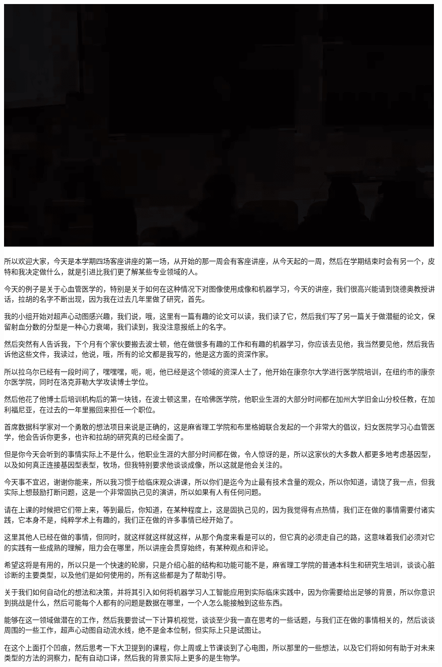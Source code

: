 ![](img/618b6d2561337aa68a50a7347923e873_2.png)

所以欢迎大家，今天是本学期四场客座讲座的第一场，从开始的那一周会有客座讲座，从今天起的一周，然后在学期结束时会有另一个，皮特和我决定做什么，就是引进比我们更了解某些专业领域的人。

今天的例子是关于心血管医学的，特别是关于如何在这种情况下对图像使用成像和机器学习，今天的讲座，我们很高兴能请到饶德奥教授讲话，拉胡的名字不断出现，因为我在过去几年里做了研究，首先。

我的小组开始对超声心动图感兴趣，我们说，哦，这里有一篇有趣的论文可以读，我们读了它，然后我们写了另一篇关于做潜艇的论文，保留射血分数的分型是一种心力衰竭，我们读到，我没注意报纸上的名字。

然后突然有人告诉我，下个月有个家伙要搬去波士顿，他在做很多有趣的工作和有趣的机器学习，你应该去见他，我当然要见他，然后我告诉他这些文件，我读过，他说，哦，所有的论文都是我写的，他是这方面的资深作家。

所以拉乌尔已经有一段时间了，嘿嘿嘿，呃，呃，他已经是这个领域的资深人士了，他开始在康奈尔大学进行医学院培训，在纽约市的康奈尔医学院，同时在洛克菲勒大学攻读博士学位。

然后他花了他博士后培训机构后的第一块钱，在波士顿这里，在哈佛医学院，他职业生涯的大部分时间都在加州大学旧金山分校任教，在加利福尼亚，在过去的一年里搬回来担任一个职位。

首席数据科学家对一个勇敢的想法项目来说是正确的，这是麻省理工学院和布里格姆联合发起的一个非常大的倡议，妇女医院学习心血管医学，他会告诉你更多，也许和拉胡的研究真的已经全面了。

但是你今天会听到的事情实际上不是什么，他职业生涯的大部分时间都在做，令人惊讶的是，所以这家伙的大多数人都更多地考虑基因型，以及如何真正连接基因型表型，牧场，但我特别要求他谈谈成像，所以这就是他会关注的。

今天事不宜迟，谢谢你能来，所以我习惯于给临床观众讲课，所以你们是迄今为止最有技术含量的观众，所以你知道，请饶了我一点，但我实际上想鼓励打断问题，这是一个非常固执己见的演讲，所以如果有人有任何问题。

请在上课的时候把它们带上来，等到最后，你知道，在某种程度上，这是固执己见的，因为我觉得有点热情，我们正在做的事情需要付诸实践，它本身不是，纯粹学术上有趣的，我们正在做的许多事情已经开始了。

这里其他人已经在做的事情，但同时，就这样就这样就这样，从那个角度来看是可以的，但它真的必须走自己的路，这意味着我们必须对它的实践有一些成熟的理解，阻力会在哪里，所以讲座会贯穿始终，有某种观点和评论。

希望这将是有用的，所以只是一个快速的轮廓，只是介绍心脏的结构和功能可能不是，麻省理工学院的普通本科生和研究生培训，谈谈心脏诊断的主要类型，以及他们是如何使用的，所有这些都是为了帮助引导。

关于我们如何自动化的想法和决策，并将其引入如何将机器学习人工智能应用到实际临床实践中，因为你需要给出足够的背景，所以你意识到挑战是什么，然后可能每个人都有的问题是数据在哪里，一个人怎么能接触到这些东西。

能够在这一领域做潜在的工作，然后我要尝试一下计算机视觉，谈谈至少我一直在思考的一些话题，与我们正在做的事情相关的，然后谈谈周围的一些工作，超声心动图自动流水线，绝不是金本位制，但实际上只是试图让。

在这个上面打个凹痕，然后思考一下大卫提到的课程，你上周或上节课谈到了心电图，所以那里的一些想法，以及它们将如何有助于对未来类型的方法的洞察力，配有自动口译，然后我的背景实际上更多的是生物学。
